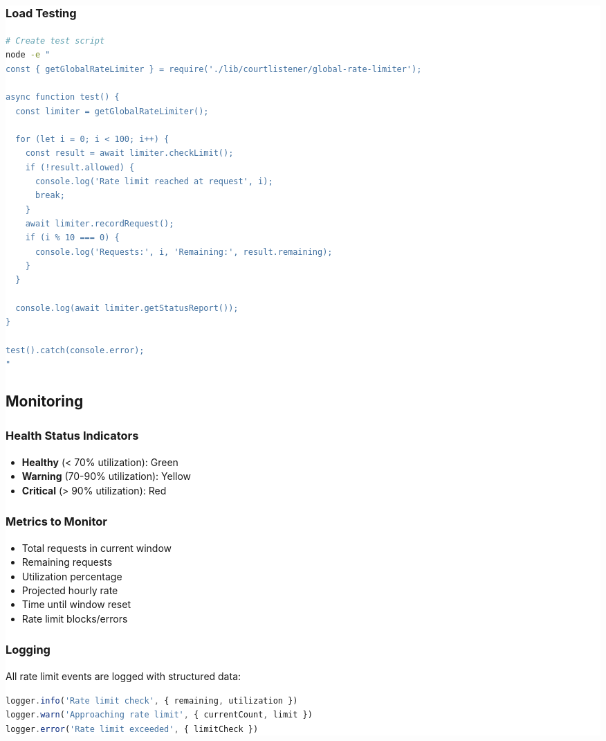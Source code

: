 ### Load Testing

```bash
# Create test script
node -e "
const { getGlobalRateLimiter } = require('./lib/courtlistener/global-rate-limiter');

async function test() {
  const limiter = getGlobalRateLimiter();

  for (let i = 0; i < 100; i++) {
    const result = await limiter.checkLimit();
    if (!result.allowed) {
      console.log('Rate limit reached at request', i);
      break;
    }
    await limiter.recordRequest();
    if (i % 10 === 0) {
      console.log('Requests:', i, 'Remaining:', result.remaining);
    }
  }

  console.log(await limiter.getStatusReport());
}

test().catch(console.error);
"
```

## Monitoring

### Health Status Indicators

- **Healthy** (< 70% utilization): Green
- **Warning** (70-90% utilization): Yellow
- **Critical** (> 90% utilization): Red

### Metrics to Monitor

- Total requests in current window
- Remaining requests
- Utilization percentage
- Projected hourly rate
- Time until window reset
- Rate limit blocks/errors

### Logging

All rate limit events are logged with structured data:

```typescript
logger.info('Rate limit check', { remaining, utilization })
logger.warn('Approaching rate limit', { currentCount, limit })
logger.error('Rate limit exceeded', { limitCheck })
```
